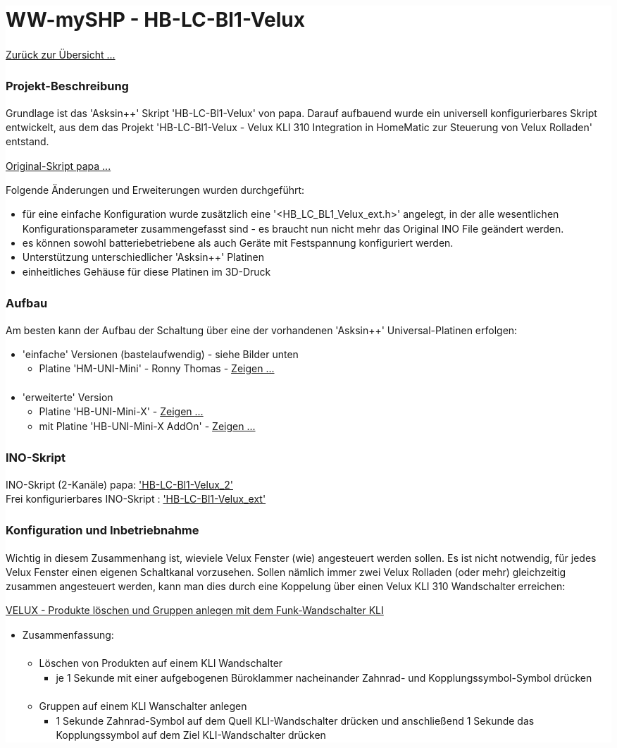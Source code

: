 # WW-mySHP - HB-LC-Bl1-Velux

[Zurück zur Übersicht ... ](../README.md)

### Projekt-Beschreibung
Grundlage ist das 'Asksin++' Skript 'HB-LC-Bl1-Velux' von papa. Darauf aufbauend wurde ein universell konfigurierbares Skript entwickelt, aus dem das Projekt 'HB-LC-Bl1-Velux - Velux KLI 310 Integration in HomeMatic zur Steuerung von Velux Rolladen' entstand.

[Original-Skript papa ...](https://github.com/pa-pa/AskSinPP/tree/master/examples/custom/HB-LC-Bl1-Velux)

Folgende Änderungen und Erweiterungen wurden durchgeführt:
- für eine einfache Konfiguration wurde zusätzlich eine '<HB_LC_BL1_Velux_ext.h>' angelegt, in der alle wesentlichen Konfigurationsparameter zusammengefasst sind - es braucht nun nicht mehr das Original INO File geändert werden.
- es können sowohl batteriebetriebene als auch Geräte mit Festspannung konfiguriert werden.
- Unterstützung unterschiedlicher 'Asksin++' Platinen
- einheitliches Gehäuse für diese Platinen im 3D-Druck

### Aufbau
Am besten kann der Aufbau der Schaltung über eine der vorhandenen 'Asksin++' Universal-Platinen erfolgen:

- 'einfache' Versionen (bastelaufwendig) - siehe Bilder unten
  - Platine 'HM-UNI-Mini' - Ronny Thomas - [Zeigen ...](https://github.com/ronnythomas/HB-Mini)
<br><br>
- 'erweiterte' Version
  - Platine 'HB-UNI-Mini-X' - [Zeigen ...](https://github.com/wolwin/WW-myPCB/tree/master/PCB_HB-UNI-Mini-X)
  - mit Platine 'HB-UNI-Mini-X AddOn' - [Zeigen ...](https://github.com/wolwin/WW-myPCB/tree/master/PCB_HB-UNI-Mini-X-AddOn)

### INO-Skript
INO-Skript (2-Kanäle) papa: ['HB-LC-Bl1-Velux_2'](./bin/HB-LC-Bl1-Velux_2_20200722.zip)
<br>
Frei konfigurierbares INO-Skript : ['HB-LC-Bl1-Velux_ext'](./bin/HB_LC_BL1_Velux_ext_20200722.zip)

### Konfiguration und Inbetriebnahme
Wichtig in diesem Zusammenhang ist, wieviele Velux Fenster (wie) angesteuert werden sollen. Es ist nicht notwendig, für jedes Velux Fenster einen eigenen Schaltkanal vorzusehen. Sollen nämlich immer zwei Velux Rolladen (oder mehr) gleichzeitig zusammen angesteuert werden, kann man dies durch eine Koppelung über einen Velux KLI 310 Wandschalter erreichen:

[VELUX - Produkte löschen und Gruppen anlegen mit dem Funk-Wandschalter KLI](https://www.youtube.com/watch?v=4bwj79AXB-s)

- Zusammenfassung:
<br><br>
  - Löschen von Produkten auf einem KLI Wandschalter
    - je 1 Sekunde mit einer aufgebogenen Büroklammer nacheinander Zahnrad- und Kopplungssymbol-Symbol drücken
<br><br>
  - Gruppen auf einem KLI Wanschalter anlegen
    - 1 Sekunde Zahnrad-Symbol auf dem Quell KLI-Wandschalter drücken und anschließend 1 Sekunde das Kopplungssymbol auf dem Ziel KLI-Wandschalter drücken
